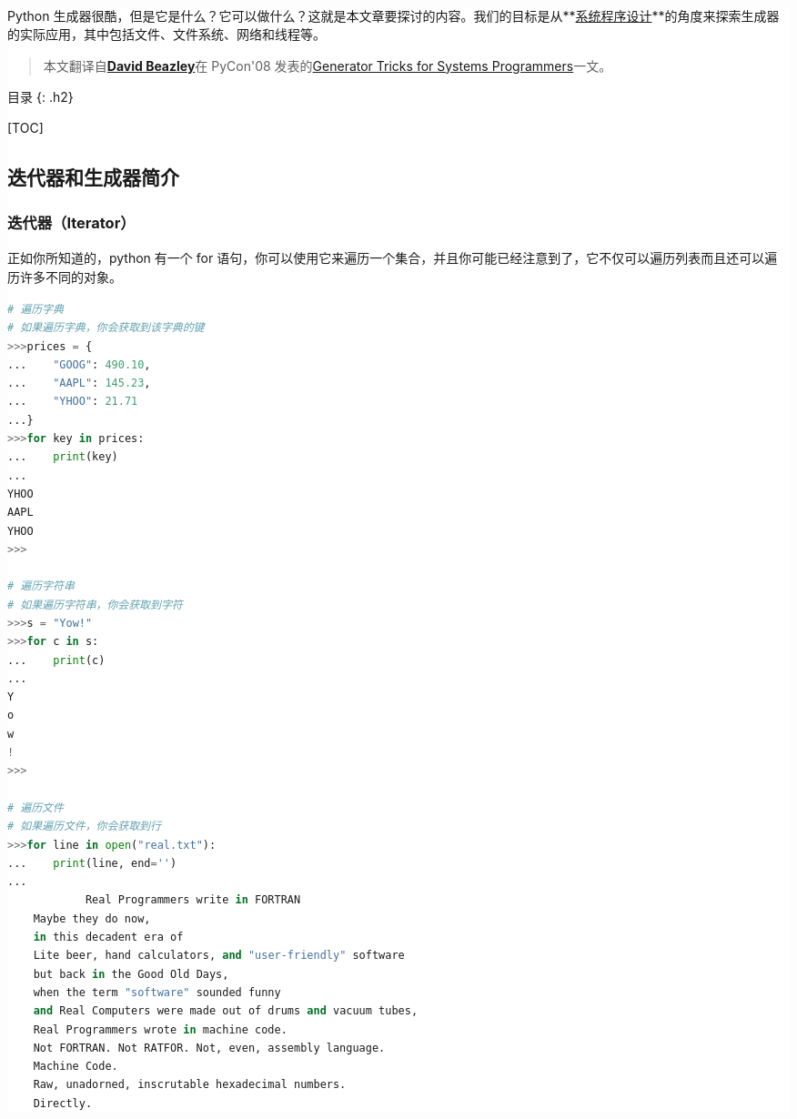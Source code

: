 Python 生成器很酷，但是它是什么？它可以做什么？这就是本文章要探讨的内容。我们的目标是从**[系统程序设计](https://en.wikipedia.org/wiki/Systems_programming)**的角度来探索生成器的实际应用，其中包括文件、文件系统、网络和线程等。

> 本文翻译自[**David Beazley**](https://dabeaz.com/about.html)在 PyCon'08 发表的[Generator Tricks for Systems Programmers](https://dabeaz.com/generators/index.html)一文。

目录
{: .h2}

[TOC]

## 迭代器和生成器简介

### 迭代器（Iterator）

正如你所知道的，python 有一个 for 语句，你可以使用它来遍历一个集合，并且你可能已经注意到了，它不仅可以遍历列表而且还可以遍历许多不同的对象。

```python
# 遍历字典
# 如果遍历字典，你会获取到该字典的键
>>>prices = {
...    "GOOG": 490.10,
...    "AAPL": 145.23,
...    "YHOO": 21.71
...}
>>>for key in prices:
...    print(key)
...
YHOO
AAPL
YHOO
>>>

# 遍历字符串
# 如果遍历字符串，你会获取到字符
>>>s = "Yow!"
>>>for c in s:
...    print(c)
...
Y
o
w
!
>>>

# 遍历文件
# 如果遍历文件，你会获取到行
>>>for line in open("real.txt"):
...    print(line, end='')
...
 			Real Programmers write in FORTRAN
    Maybe they do now,
    in this decadent era of
    Lite beer, hand calculators, and "user-friendly" software
    but back in the Good Old Days,
    when the term "software" sounded funny
    and Real Computers were made out of drums and vacuum tubes,
    Real Programmers wrote in machine code.
    Not FORTRAN. Not RATFOR. Not, even, assembly language.
    Machine Code.
    Raw, unadorned, inscrutable hexadecimal numbers.
    Directly.

```
